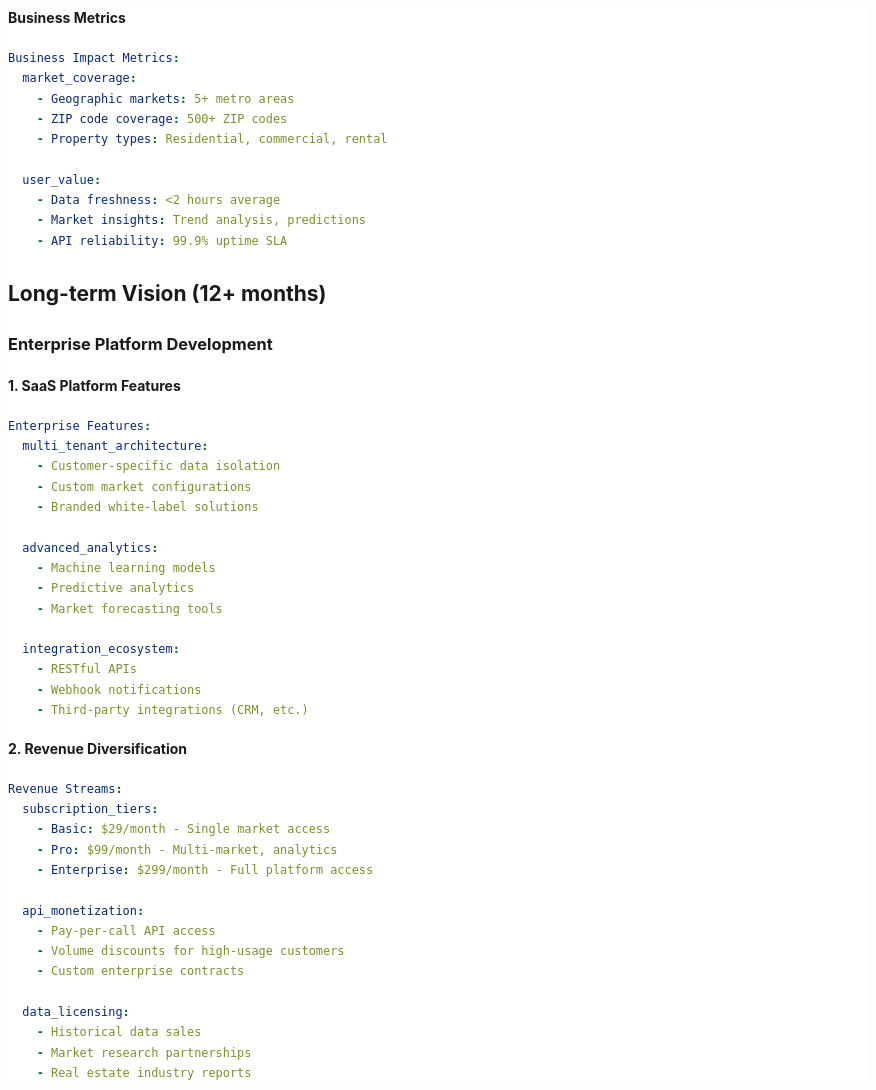 #### Business Metrics
```yaml
Business Impact Metrics:
  market_coverage:
    - Geographic markets: 5+ metro areas
    - ZIP code coverage: 500+ ZIP codes
    - Property types: Residential, commercial, rental
    
  user_value:
    - Data freshness: <2 hours average
    - Market insights: Trend analysis, predictions
    - API reliability: 99.9% uptime SLA
```

## Long-term Vision (12+ months)

### Enterprise Platform Development

#### 1. SaaS Platform Features
```yaml
Enterprise Features:
  multi_tenant_architecture:
    - Customer-specific data isolation
    - Custom market configurations
    - Branded white-label solutions
    
  advanced_analytics:
    - Machine learning models
    - Predictive analytics
    - Market forecasting tools
    
  integration_ecosystem:
    - RESTful APIs
    - Webhook notifications
    - Third-party integrations (CRM, etc.)
```

#### 2. Revenue Diversification
```yaml
Revenue Streams:
  subscription_tiers:
    - Basic: $29/month - Single market access
    - Pro: $99/month - Multi-market, analytics
    - Enterprise: $299/month - Full platform access
    
  api_monetization:
    - Pay-per-call API access
    - Volume discounts for high-usage customers
    - Custom enterprise contracts
    
  data_licensing:
    - Historical data sales
    - Market research partnerships
    - Real estate industry reports
```
